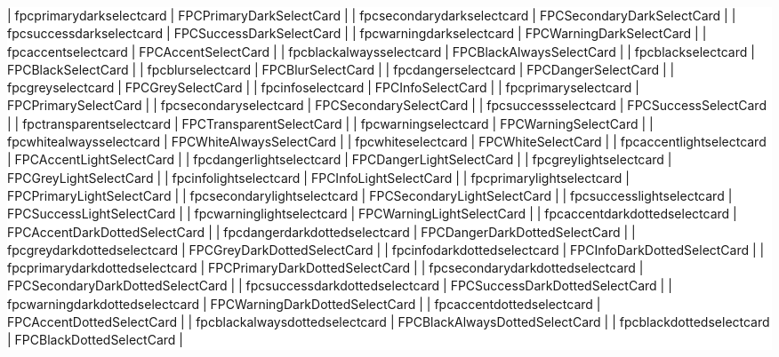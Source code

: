 | fpcprimarydarkselectcard | FPCPrimaryDarkSelectCard |
| fpcsecondarydarkselectcard | FPCSecondaryDarkSelectCard |
| fpcsuccessdarkselectcard | FPCSuccessDarkSelectCard |
| fpcwarningdarkselectcard | FPCWarningDarkSelectCard |
| fpcaccentselectcard | FPCAccentSelectCard |
| fpcblackalwaysselectcard | FPCBlackAlwaysSelectCard |
| fpcblackselectcard | FPCBlackSelectCard |
| fpcblurselectcard | FPCBlurSelectCard |
| fpcdangerselectcard | FPCDangerSelectCard |
| fpcgreyselectcard | FPCGreySelectCard |
| fpcinfoselectcard | FPCInfoSelectCard |
| fpcprimaryselectcard | FPCPrimarySelectCard |
| fpcsecondaryselectcard | FPCSecondarySelectCard |
| fpcsuccessselectcard | FPCSuccessSelectCard |
| fpctransparentselectcard | FPCTransparentSelectCard |
| fpcwarningselectcard | FPCWarningSelectCard |
| fpcwhitealwaysselectcard | FPCWhiteAlwaysSelectCard |
| fpcwhiteselectcard | FPCWhiteSelectCard |
| fpcaccentlightselectcard | FPCAccentLightSelectCard |
| fpcdangerlightselectcard | FPCDangerLightSelectCard |
| fpcgreylightselectcard | FPCGreyLightSelectCard |
| fpcinfolightselectcard | FPCInfoLightSelectCard |
| fpcprimarylightselectcard | FPCPrimaryLightSelectCard |
| fpcsecondarylightselectcard | FPCSecondaryLightSelectCard |
| fpcsuccesslightselectcard | FPCSuccessLightSelectCard |
| fpcwarninglightselectcard | FPCWarningLightSelectCard |
| fpcaccentdarkdottedselectcard | FPCAccentDarkDottedSelectCard |
| fpcdangerdarkdottedselectcard | FPCDangerDarkDottedSelectCard |
| fpcgreydarkdottedselectcard | FPCGreyDarkDottedSelectCard |
| fpcinfodarkdottedselectcard | FPCInfoDarkDottedSelectCard |
| fpcprimarydarkdottedselectcard | FPCPrimaryDarkDottedSelectCard |
| fpcsecondarydarkdottedselectcard | FPCSecondaryDarkDottedSelectCard |
| fpcsuccessdarkdottedselectcard | FPCSuccessDarkDottedSelectCard |
| fpcwarningdarkdottedselectcard | FPCWarningDarkDottedSelectCard |
| fpcaccentdottedselectcard | FPCAccentDottedSelectCard |
| fpcblackalwaysdottedselectcard | FPCBlackAlwaysDottedSelectCard |
| fpcblackdottedselectcard | FPCBlackDottedSelectCard |